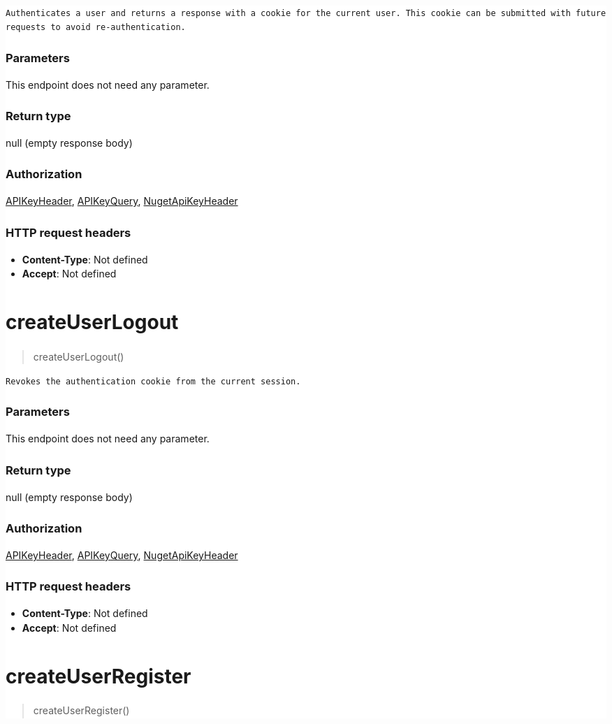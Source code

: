 

    Authenticates a user and returns a response with a cookie for the current user. This cookie can be submitted with future requests to avoid re-authentication.

### Parameters
This endpoint does not need any parameter.

### Return type

null (empty response body)

### Authorization

[APIKeyHeader](../README.md#APIKeyHeader), [APIKeyQuery](../README.md#APIKeyQuery), [NugetApiKeyHeader](../README.md#NugetApiKeyHeader)

### HTTP request headers

- **Content-Type**: Not defined
- **Accept**: Not defined

<a name="createUserLogout"></a>
# **createUserLogout**
> createUserLogout()



    Revokes the authentication cookie from the current session.

### Parameters
This endpoint does not need any parameter.

### Return type

null (empty response body)

### Authorization

[APIKeyHeader](../README.md#APIKeyHeader), [APIKeyQuery](../README.md#APIKeyQuery), [NugetApiKeyHeader](../README.md#NugetApiKeyHeader)

### HTTP request headers

- **Content-Type**: Not defined
- **Accept**: Not defined

<a name="createUserRegister"></a>
# **createUserRegister**
> createUserRegister()


